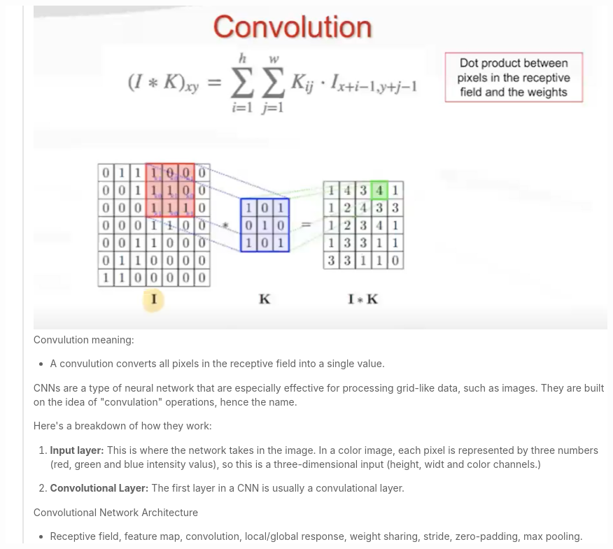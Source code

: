> ![](2023-06-07-13-30-40.png)
> Convulution meaning:
> - A convulution converts all pixels in the receptive field into a single value.
> 
> CNNs are a type of neural network that are especially effective for processing grid-like data, such as images. They are built on the idea of "convulation" operations, hence the name.
>
> Here's a breakdown of how they work:
>
> 1. **Input layer:** This is where the network takes in the image. In a color image, each pixel is represented by three numbers (red, green and blue intensity valus), so this is a three-dimensional input (height, widt and color channels.)
>
> 2. **Convolutional Layer:** The first layer in a CNN is usually a convulational layer.
> 
> Convolutional Network Architecture
> - Receptive field, feature map, convolution, local/global response, weight sharing, stride, zero-padding, max pooling.